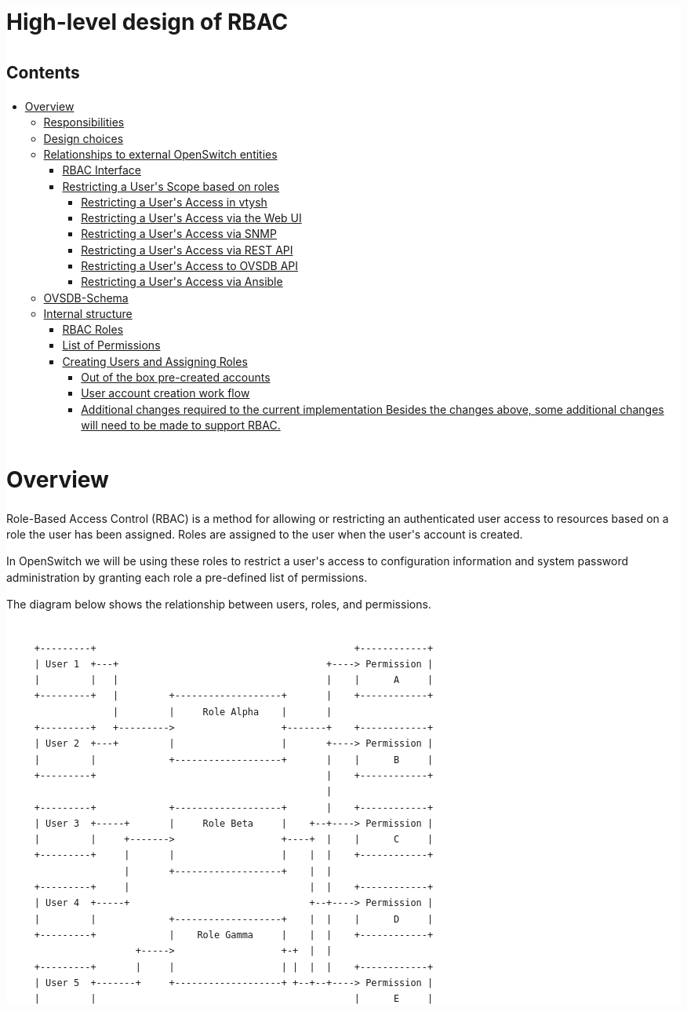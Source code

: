 # High-level design of RBAC

## Contents
- [Overview](#overview)
	- [Responsibilities](#responsibilities)
	- [Design choices](#design-choices)
	- [Relationships to external OpenSwitch entities](#relationships-to-external-openswitch-entities)
		- [RBAC Interface](#rbac-interface)
		- [Restricting a User's Scope based on roles](#restricting-a-users-scope-based-on-roles)
			- [Restricting a User's Access in vtysh](#restricting-a-users-access-in-vtysh)
			- [Restricting a User's Access via the Web UI](#restricting-a-users-access-via-the-web-ui)
			- [Restricting a User's Access via SNMP](#restricting-a-users-access-via-snmp)
			- [Restricting a User's Access via REST API](#restricting-a-users-access-via-rest-api)
			- [Restricting a User's Access to OVSDB API](#restricting-a-users-access-to-ovsdb-api)
			- [Restricting a User's Access via Ansible](#restricting-a-users-access-via-ansible)
	- [OVSDB-Schema](#ovsdb-schema)
	- [Internal structure](#internal-structure)
		- [RBAC Roles](#rbac-roles)
		- [List of Permissions](#list-of-permissions)
		- [Creating Users and Assigning Roles](#creating-users-and-assigning-roles)
			- [Out of the box pre-created accounts](#out-of-the-box-pre-created-accounts)
			- [User account creation work flow](#user-account-creation-work-flow)
			- [Additional changes required to the current implementation Besides the changes above, some additional changes will need to be made to support RBAC.](#additional-changes-required-to-the-current-implementation-besides-the-changes-above-some-additional-changes-will-need-to-be-made-to-support-rbac)

# Overview
Role-Based Access Control (RBAC) is a method for allowing or restricting an authenticated user access to resources based on a role the user has been assigned. Roles are assigned to the user when the user's account is created.

In OpenSwitch we will be using these roles to restrict a user's access to configuration information and system password administration by granting each role a pre-defined list of permissions.


The diagram below shows the relationship between users, roles, and permissions.

```ditaa

     +---------+                                              +------------+
     | User 1  +---+                                     +----> Permission |
     |         |   |                                     |    |      A     |
     +---------+   |         +-------------------+       |    +------------+
                   |         |     Role Alpha    |       |
     +---------+   +--------->                   +-------+    +------------+
     | User 2  +---+         |                   |       +----> Permission |
     |         |             +-------------------+       |    |      B     |
     +---------+                                         |    +------------+
                                                         |
     +---------+             +-------------------+       |    +------------+
     | User 3  +-----+       |     Role Beta     |    +--+----> Permission |
     |         |     +------->                   +----+  |    |      C     |
     +---------+     |       |                   |    |  |    +------------+
                     |       +-------------------+    |  |
     +---------+     |                                |  |    +------------+
     | User 4  +-----+                                +--+----> Permission |
     |         |             +-------------------+    |  |    |      D     |
     +---------+             |    Role Gamma     |    |  |    +------------+
                       +----->                   +-+  |  |
     +---------+       |     |                   | |  |  |    +------------+
     | User 5  +-------+     +-------------------+ +--+--+----> Permission |
     |         |                                              |      E     |
```